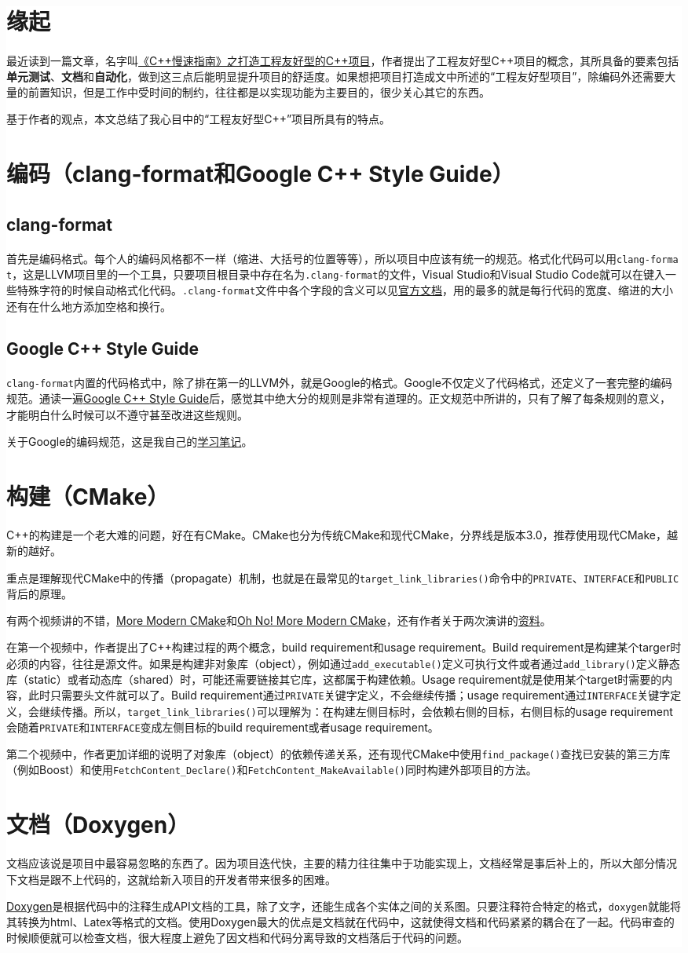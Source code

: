 # 缘起

最近读到一篇文章，名字叫[《C++慢速指南》之打造工程友好型的C++项目](https://zhuanlan.zhihu.com/p/269603170)，作者提出了工程友好型C++项目的概念，其所具备的要素包括**单元测试**、**文档**和**自动化**，做到这三点后能明显提升项目的舒适度。如果想把项目打造成文中所述的“工程友好型项目”，除编码外还需要大量的前置知识，但是工作中受时间的制约，往往都是以实现功能为主要目的，很少关心其它的东西。

基于作者的观点，本文总结了我心目中的“工程友好型C++”项目所具有的特点。

# 编码（clang-format和Google C++ Style Guide）

## clang-format

首先是编码格式。每个人的编码风格都不一样（缩进、大括号的位置等等），所以项目中应该有统一的规范。格式化代码可以用`clang-format`，这是LLVM项目里的一个工具，只要项目根目录中存在名为`.clang-format`的文件，Visual Studio和Visual Studio Code就可以在键入一些特殊字符的时候自动格式化代码。`.clang-format`文件中各个字段的含义可以见[官方文档](https://clang.llvm.org/docs/ClangFormatStyleOptions.html)，用的最多的就是每行代码的宽度、缩进的大小还有在什么地方添加空格和换行。

## Google C++ Style Guide

`clang-format`内置的代码格式中，除了排在第一的LLVM外，就是Google的格式。Google不仅定义了代码格式，还定义了一套完整的编码规范。通读一遍[Google C++ Style Guide](https://google.github.io/styleguide/cppguide.html)后，感觉其中绝大分的规则是非常有道理的。正文规范中所讲的，只有了解了每条规则的意义，才能明白什么时候可以不遵守甚至改进这些规则。

关于Google的编码规范，这是我自己的[学习笔记]()。

# 构建（CMake）

C++的构建是一个老大难的问题，好在有CMake。CMake也分为传统CMake和现代CMake，分界线是版本3.0，推荐使用现代CMake，越新的越好。

重点是理解现代CMake中的传播（propagate）机制，也就是在最常见的`target_link_libraries()`命令中的`PRIVATE`、`INTERFACE`和`PUBLIC`背后的原理。

有两个视频讲的不错，[More Modern CMake](https://www.bilibili.com/video/BV1ea4y1v7mk/?vd_source=f7b3403b160f6c50cb65245afdb4043e)和[Oh No! More Modern CMake](https://www.bilibili.com/video/BV1fK411H7Nb/?vd_source=f7b3403b160f6c50cb65245afdb4043e)，还有作者关于两次演讲的[资料](https://github.com/Bagira80/More-Modern-CMake)。

在第一个视频中，作者提出了C++构建过程的两个概念，build requirement和usage requirement。Build requirement是构建某个targer时必须的内容，往往是源文件。如果是构建非对象库（object），例如通过`add_executable()`定义可执行文件或者通过`add_library()`定义静态库（static）或者动态库（shared）时，可能还需要链接其它库，这都属于构建依赖。Usage requirement就是使用某个target时需要的内容，此时只需要头文件就可以了。Build requirement通过`PRIVATE`关键字定义，不会继续传播；usage requirement通过`INTERFACE`关键字定义，会继续传播。所以，`target_link_libraries()`可以理解为：在构建左侧目标时，会依赖右侧的目标，右侧目标的usage requirement会随着`PRIVATE`和`INTERFACE`变成左侧目标的build requirement或者usage requirement。

第二个视频中，作者更加详细的说明了对象库（object）的依赖传递关系，还有现代CMake中使用`find_package()`查找已安装的第三方库（例如Boost）和使用`FetchContent_Declare()`和`FetchContent_MakeAvailable()`同时构建外部项目的方法。

# 文档（Doxygen）

文档应该说是项目中最容易忽略的东西了。因为项目迭代快，主要的精力往往集中于功能实现上，文档经常是事后补上的，所以大部分情况下文档是跟不上代码的，这就给新入项目的开发者带来很多的困难。

[Doxygen](https://www.doxygen.org/index.html)是根据代码中的注释生成API文档的工具，除了文字，还能生成各个实体之间的关系图。只要注释符合特定的格式，`doxygen`就能将其转换为html、Latex等格式的文档。使用Doxygen最大的优点是文档就在代码中，这就使得文档和代码紧紧的耦合在了一起。代码审查的时候顺便就可以检查文档，很大程度上避免了因文档和代码分离导致的文档落后于代码的问题。
